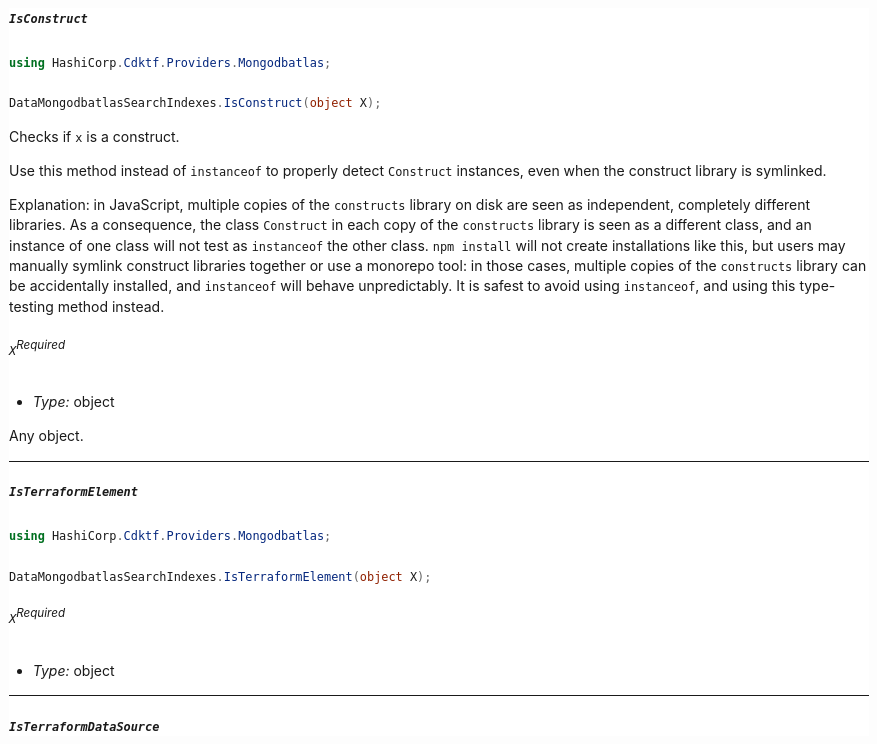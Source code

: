 
##### `IsConstruct` <a name="IsConstruct" id="@cdktf/provider-mongodbatlas.dataMongodbatlasSearchIndexes.DataMongodbatlasSearchIndexes.isConstruct"></a>

```csharp
using HashiCorp.Cdktf.Providers.Mongodbatlas;

DataMongodbatlasSearchIndexes.IsConstruct(object X);
```

Checks if `x` is a construct.

Use this method instead of `instanceof` to properly detect `Construct`
instances, even when the construct library is symlinked.

Explanation: in JavaScript, multiple copies of the `constructs` library on
disk are seen as independent, completely different libraries. As a
consequence, the class `Construct` in each copy of the `constructs` library
is seen as a different class, and an instance of one class will not test as
`instanceof` the other class. `npm install` will not create installations
like this, but users may manually symlink construct libraries together or
use a monorepo tool: in those cases, multiple copies of the `constructs`
library can be accidentally installed, and `instanceof` will behave
unpredictably. It is safest to avoid using `instanceof`, and using
this type-testing method instead.

###### `X`<sup>Required</sup> <a name="X" id="@cdktf/provider-mongodbatlas.dataMongodbatlasSearchIndexes.DataMongodbatlasSearchIndexes.isConstruct.parameter.x"></a>

- *Type:* object

Any object.

---

##### `IsTerraformElement` <a name="IsTerraformElement" id="@cdktf/provider-mongodbatlas.dataMongodbatlasSearchIndexes.DataMongodbatlasSearchIndexes.isTerraformElement"></a>

```csharp
using HashiCorp.Cdktf.Providers.Mongodbatlas;

DataMongodbatlasSearchIndexes.IsTerraformElement(object X);
```

###### `X`<sup>Required</sup> <a name="X" id="@cdktf/provider-mongodbatlas.dataMongodbatlasSearchIndexes.DataMongodbatlasSearchIndexes.isTerraformElement.parameter.x"></a>

- *Type:* object

---

##### `IsTerraformDataSource` <a name="IsTerraformDataSource" id="@cdktf/provider-mongodbatlas.dataMongodbatlasSearchIndexes.DataMongodbatlasSearchIndexes.isTerraformDataSource"></a>
